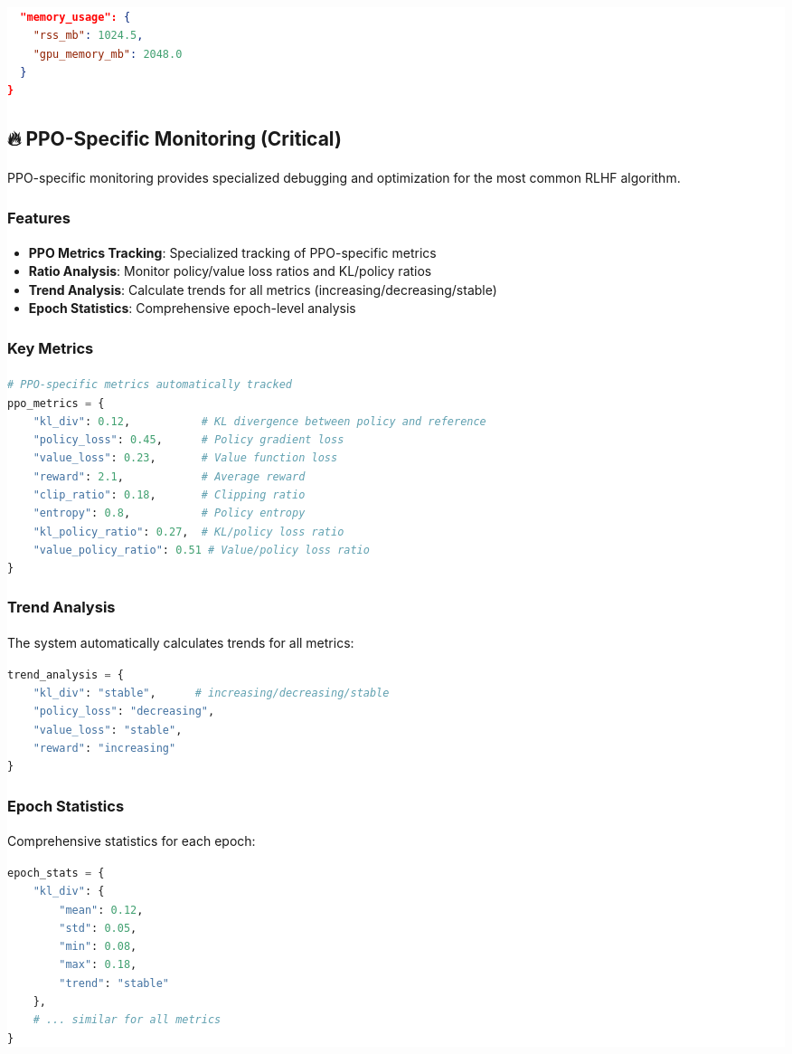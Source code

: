 ```json
  "memory_usage": {
    "rss_mb": 1024.5,
    "gpu_memory_mb": 2048.0
  }
}
```

## 🔥 PPO-Specific Monitoring (Critical)

PPO-specific monitoring provides specialized debugging and optimization for the most common RLHF algorithm.

### Features

- **PPO Metrics Tracking**: Specialized tracking of PPO-specific metrics
- **Ratio Analysis**: Monitor policy/value loss ratios and KL/policy ratios
- **Trend Analysis**: Calculate trends for all metrics (increasing/decreasing/stable)
- **Epoch Statistics**: Comprehensive epoch-level analysis

### Key Metrics

```python
# PPO-specific metrics automatically tracked
ppo_metrics = {
    "kl_div": 0.12,           # KL divergence between policy and reference
    "policy_loss": 0.45,      # Policy gradient loss
    "value_loss": 0.23,       # Value function loss
    "reward": 2.1,            # Average reward
    "clip_ratio": 0.18,       # Clipping ratio
    "entropy": 0.8,           # Policy entropy
    "kl_policy_ratio": 0.27,  # KL/policy loss ratio
    "value_policy_ratio": 0.51 # Value/policy loss ratio
}
```

### Trend Analysis

The system automatically calculates trends for all metrics:

```python
trend_analysis = {
    "kl_div": "stable",      # increasing/decreasing/stable
    "policy_loss": "decreasing",
    "value_loss": "stable",
    "reward": "increasing"
}
```

### Epoch Statistics

Comprehensive statistics for each epoch:

```python
epoch_stats = {
    "kl_div": {
        "mean": 0.12,
        "std": 0.05,
        "min": 0.08,
        "max": 0.18,
        "trend": "stable"
    },
    # ... similar for all metrics
}
```
